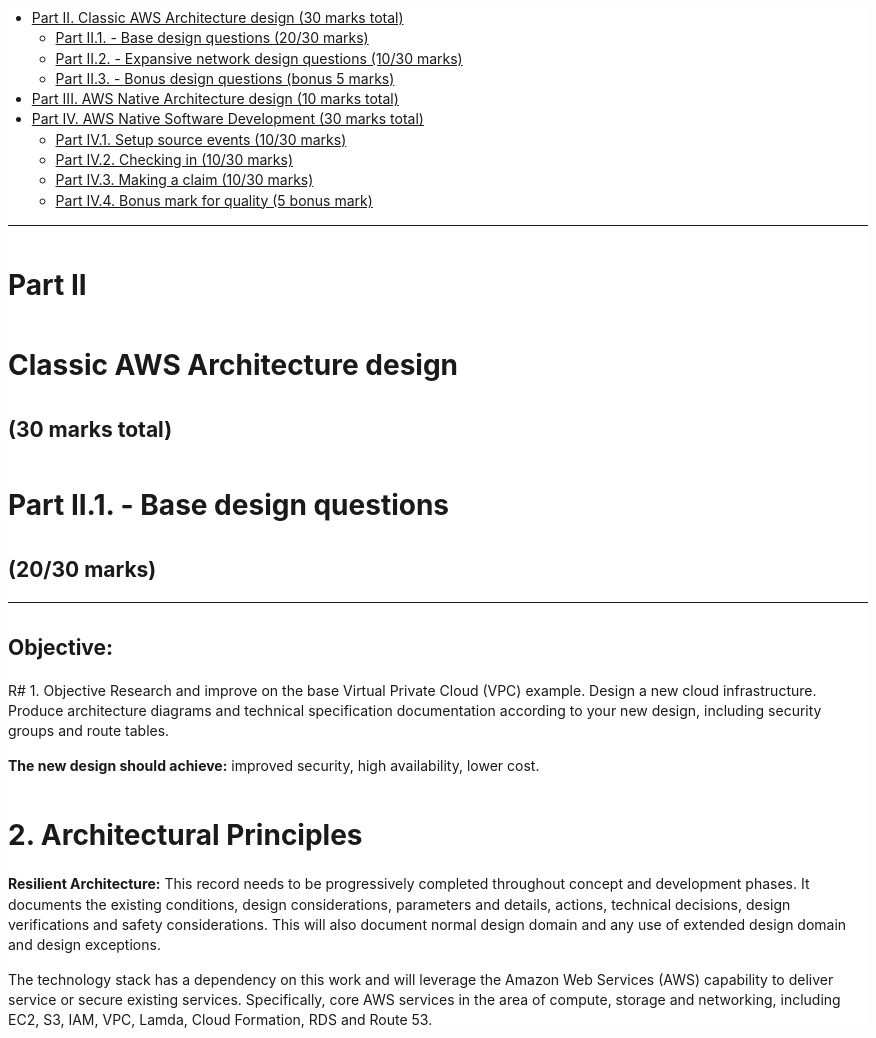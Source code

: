 - [Part II. Classic AWS Architecture design (30 marks total)](#part-ii-classic-aws-architecture-design-30-marks-total)
  - [Part II.1. - Base design questions (20/30 marks)](#part-ii1---base-design-questions-2030-marks)
  - [Part II.2. - Expansive network design questions (10/30 marks)](#part-ii2---expansive-network-design-questions-1030-marks)
  - [Part II.3. - Bonus design questions (bonus 5 marks)](#part-ii3---bonus-design-questions-bonus-5-marks)
- [Part III. AWS Native Architecture design (10 marks total)](#part-iii-aws-native-architecture-design-10-marks-total)
- [Part IV. AWS Native Software Development (30 marks total)](#part-iv-aws-native-software-development-30-marks-total)
  - [Part IV.1. Setup source events (10/30 marks)](#part-iv1-setup-source-events-1030-marks)
  - [Part IV.2. Checking in (10/30 marks)](#part-iv2-checking-in-1030-marks)
  - [Part IV.3. Making a claim (10/30 marks)](#part-iv3-making-a-claim-1030-marks)
  - [Part IV.4. Bonus mark for quality (5 bonus mark)](#part-iv4-bonus-mark-for-quality-5-bonus-mark)

---

# Part II

# Classic AWS Architecture design

## (30 marks total)

# Part II.1. - Base design questions

## (20/30 marks)

---

## Objective:

R# 1. Objective
Research and improve on the base Virtual Private Cloud (VPC) example. Design a new cloud infrastructure. Produce architecture diagrams and technical specification documentation according to your new design, including security groups and route tables.

**The new design should achieve:** improved security, high availability, lower cost.

# 2. Architectural Principles

**Resilient Architecture:** This record needs to be progressively completed throughout concept and development phases. It documents the existing conditions, design considerations, parameters and details, actions, technical decisions, design verifications and safety considerations. This will also document normal design domain and any use of extended design domain and design exceptions.

The technology stack has a dependency on this work and will leverage the Amazon Web Services (AWS) capability to deliver service or secure existing services. Specifically, core AWS services in the area of compute, storage and networking, including EC2, S3, IAM, VPC, Lamda, Cloud Formation, RDS and Route 53.

